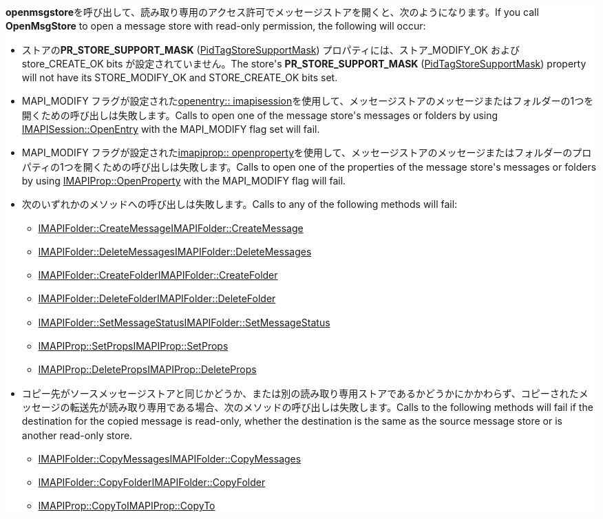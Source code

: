<span data-ttu-id="d6c2a-160">**openmsgstore**を呼び出して、読み取り専用のアクセス許可でメッセージストアを開くと、次のようになります。</span><span class="sxs-lookup"><span data-stu-id="d6c2a-160">If you call **OpenMsgStore** to open a message store with read-only permission, the following will occur:</span></span> 
  
- <span data-ttu-id="d6c2a-161">ストアの**PR\_STORE_SUPPORT_MASK** ([PidTagStoreSupportMask](pidtagstoresupportmask-canonical-property.md)) プロパティには、ストア\_MODIFY_OK および store\_CREATE_OK bits が設定されていません。</span><span class="sxs-lookup"><span data-stu-id="d6c2a-161">The store's **PR\_STORE_SUPPORT_MASK** ([PidTagStoreSupportMask](pidtagstoresupportmask-canonical-property.md)) property will not have its STORE\_MODIFY_OK and STORE\_CREATE_OK bits set.</span></span> 
    
- <span data-ttu-id="d6c2a-162">MAPI_MODIFY フラグが設定された[openentry:: imapisession](imapisession-openentry.md)を使用して、メッセージストアのメッセージまたはフォルダーの1つを開くための呼び出しは失敗します。</span><span class="sxs-lookup"><span data-stu-id="d6c2a-162">Calls to open one of the message store's messages or folders by using [IMAPISession::OpenEntry](imapisession-openentry.md) with the MAPI_MODIFY flag set will fail.</span></span> 
    
- <span data-ttu-id="d6c2a-163">MAPI_MODIFY フラグが設定された[imapiprop:: openproperty](imapiprop-openproperty.md)を使用して、メッセージストアのメッセージまたはフォルダーのプロパティの1つを開くための呼び出しは失敗します。</span><span class="sxs-lookup"><span data-stu-id="d6c2a-163">Calls to open one of the properties of the message store's messages or folders by using [IMAPIProp::OpenProperty](imapiprop-openproperty.md) with the MAPI_MODIFY flag will fail.</span></span> 
    
- <span data-ttu-id="d6c2a-164">次のいずれかのメソッドへの呼び出しは失敗します。</span><span class="sxs-lookup"><span data-stu-id="d6c2a-164">Calls to any of the following methods will fail:</span></span> 
    
  - [<span data-ttu-id="d6c2a-165">IMAPIFolder::CreateMessage</span><span class="sxs-lookup"><span data-stu-id="d6c2a-165">IMAPIFolder::CreateMessage</span></span>](imapifolder-createmessage.md)
    
  - [<span data-ttu-id="d6c2a-166">IMAPIFolder::DeleteMessages</span><span class="sxs-lookup"><span data-stu-id="d6c2a-166">IMAPIFolder::DeleteMessages</span></span>](imapifolder-deletemessages.md)
    
  - [<span data-ttu-id="d6c2a-167">IMAPIFolder::CreateFolder</span><span class="sxs-lookup"><span data-stu-id="d6c2a-167">IMAPIFolder::CreateFolder</span></span>](imapifolder-createfolder.md)
    
  - [<span data-ttu-id="d6c2a-168">IMAPIFolder::DeleteFolder</span><span class="sxs-lookup"><span data-stu-id="d6c2a-168">IMAPIFolder::DeleteFolder</span></span>](imapifolder-deletefolder.md)
    
  - [<span data-ttu-id="d6c2a-169">IMAPIFolder::SetMessageStatus</span><span class="sxs-lookup"><span data-stu-id="d6c2a-169">IMAPIFolder::SetMessageStatus</span></span>](imapifolder-setmessagestatus.md)
    
  - [<span data-ttu-id="d6c2a-170">IMAPIProp::SetProps</span><span class="sxs-lookup"><span data-stu-id="d6c2a-170">IMAPIProp::SetProps</span></span>](imapiprop-setprops.md)
    
  - [<span data-ttu-id="d6c2a-171">IMAPIProp::DeleteProps</span><span class="sxs-lookup"><span data-stu-id="d6c2a-171">IMAPIProp::DeleteProps</span></span>](imapiprop-deleteprops.md)
  
- <span data-ttu-id="d6c2a-172">コピー先がソースメッセージストアと同じかどうか、または別の読み取り専用ストアであるかどうかにかかわらず、コピーされたメッセージの転送先が読み取り専用である場合、次のメソッドの呼び出しは失敗します。</span><span class="sxs-lookup"><span data-stu-id="d6c2a-172">Calls to the following methods will fail if the destination for the copied message is read-only, whether the destination is the same as the source message store or is another read-only store.</span></span>
    
  - [<span data-ttu-id="d6c2a-173">IMAPIFolder::CopyMessages</span><span class="sxs-lookup"><span data-stu-id="d6c2a-173">IMAPIFolder::CopyMessages</span></span>](imapifolder-copymessages.md)
    
  - [<span data-ttu-id="d6c2a-174">IMAPIFolder::CopyFolder</span><span class="sxs-lookup"><span data-stu-id="d6c2a-174">IMAPIFolder::CopyFolder</span></span>](imapifolder-copyfolder.md)
    
  - [<span data-ttu-id="d6c2a-175">IMAPIProp::CopyTo</span><span class="sxs-lookup"><span data-stu-id="d6c2a-175">IMAPIProp::CopyTo</span></span>](imapiprop-copyto.md)
  